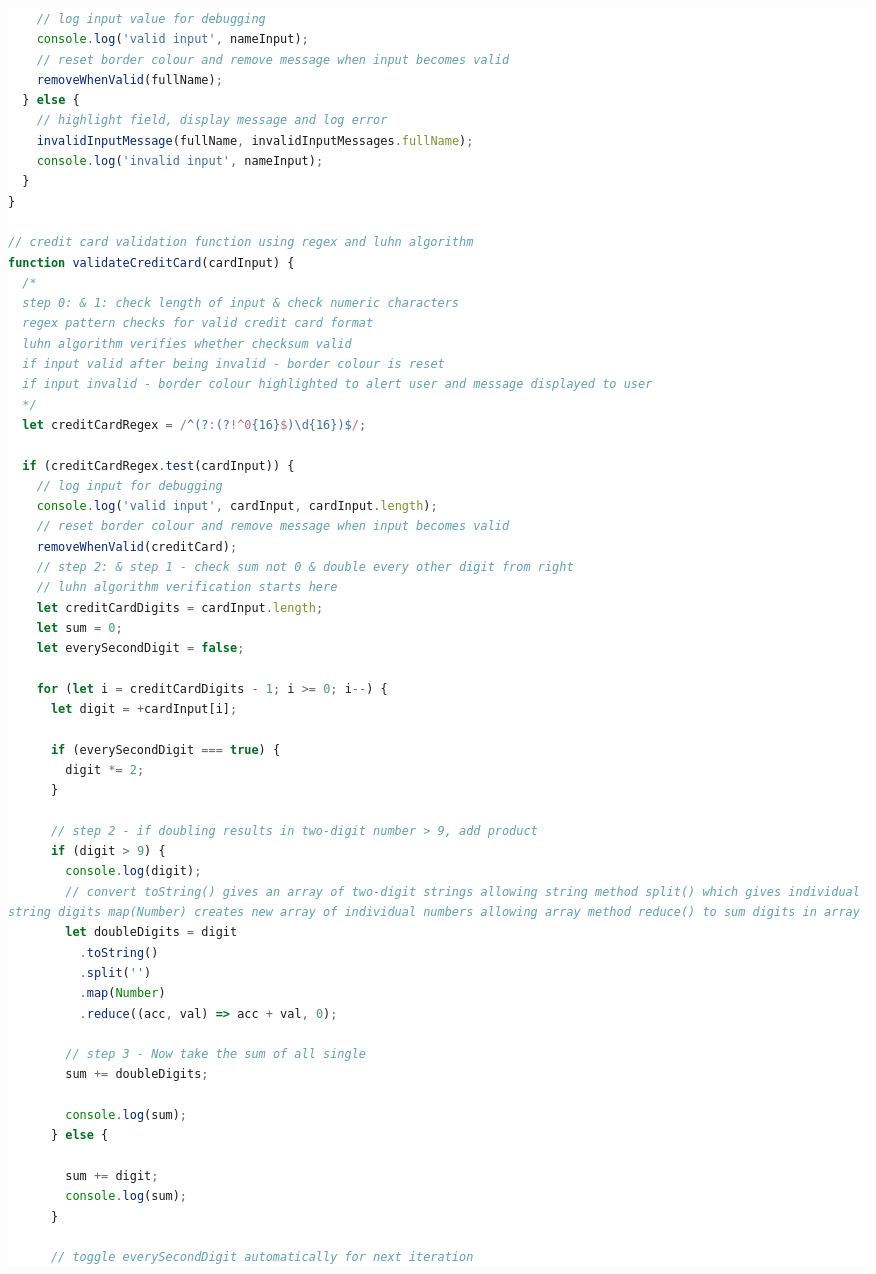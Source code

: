 ```Javascript
    // log input value for debugging
    console.log('valid input', nameInput);
    // reset border colour and remove message when input becomes valid
    removeWhenValid(fullName);
  } else {
    // highlight field, display message and log error 
    invalidInputMessage(fullName, invalidInputMessages.fullName);
    console.log('invalid input', nameInput);
  }
}

// credit card validation function using regex and luhn algorithm
function validateCreditCard(cardInput) {
  /* 
  step 0: & 1: check length of input & check numeric characters
  regex pattern checks for valid credit card format
  luhn algorithm verifies whether checksum valid
  if input valid after being invalid - border colour is reset
  if input invalid - border colour highlighted to alert user and message displayed to user
  */
  let creditCardRegex = /^(?:(?!^0{16}$)\d{16})$/;

  if (creditCardRegex.test(cardInput)) {
    // log input for debugging
    console.log('valid input', cardInput, cardInput.length);
    // reset border colour and remove message when input becomes valid
    removeWhenValid(creditCard);
    // step 2: & step 1 - check sum not 0 & double every other digit from right
    // luhn algorithm verification starts here
    let creditCardDigits = cardInput.length;
    let sum = 0;
    let everySecondDigit = false;
  
    for (let i = creditCardDigits - 1; i >= 0; i--) {
      let digit = +cardInput[i];

      if (everySecondDigit === true) {
        digit *= 2;
      }

      // step 2 - if doubling results in two-digit number > 9, add product
      if (digit > 9) {
        console.log(digit);
        // convert toString() gives an array of two-digit strings allowing string method split() which gives individual string digits map(Number) creates new array of individual numbers allowing array method reduce() to sum digits in array
        let doubleDigits = digit
          .toString()
          .split('')
          .map(Number)
          .reduce((acc, val) => acc + val, 0);
        
        // step 3 - Now take the sum of all single
        sum += doubleDigits;
       
        console.log(sum);
      } else {
        
        sum += digit;
        console.log(sum);
      }

      // toggle everySecondDigit automatically for next iteration
```